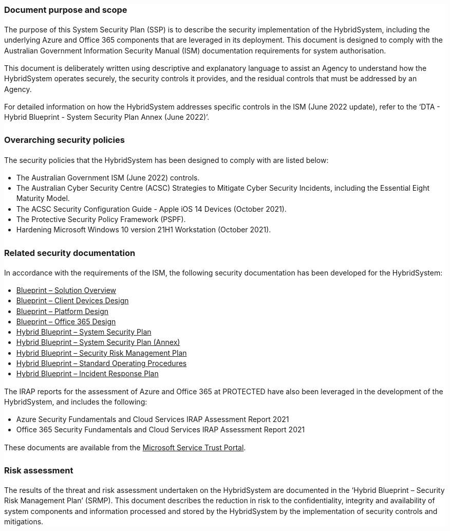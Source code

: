 ### Document purpose and scope

The purpose of this System Security Plan (SSP) is to describe the security implementation of the HybridSystem, including the underlying Azure and Office 365 components that are leveraged in its deployment. This document is designed to comply with the Australian Government Information Security Manual (ISM) documentation requirements for system authorisation.

This document is deliberately written using descriptive and explanatory language to assist an Agency to understand how the HybridSystem operates securely, the security controls it provides, and the residual controls that must be addressed by an Agency.

For detailed information on how the HybridSystem addresses specific controls in the ISM (June 2022 update), refer to the ‘DTA - Hybrid Blueprint - System Security Plan Annex (June 2022)’.

### Overarching security policies

The security policies that the HybridSystem has been designed to comply with are listed below:

- The Australian Government ISM (June 2022) controls.
- The Australian Cyber Security Centre (ACSC) Strategies to Mitigate Cyber Security Incidents, including the Essential Eight Maturity Model.
- The ACSC Security Configuration Guide - Apple iOS 14 Devices (October 2021).
- The Protective Security Policy Framework (PSPF).
- Hardening Microsoft Windows 10 version 21H1 Workstation (October 2021).

### Related security documentation

In accordance with the requirements of the ISM, the following security documentation has been developed for the HybridSystem:

- [Blueprint – Solution Overview](../blueprint/solution-overview.md)
- [Blueprint – Client Devices Design](../blueprint/client-devices.md)
- [Blueprint – Platform Design](../blueprint/platform.md)
- [Blueprint – Office 365 Design](../blueprint/office-365.md)
- [Hybrid Blueprint – System Security Plan](../security/system-security-plan.md)
- [Hybrid Blueprint – System Security Plan (Annex)](../files/security/system-security-plan-annex.xlsx)
- [Hybrid Blueprint – Security Risk Management Plan](../security/security-risk-management-plan.md)
- [Hybrid Blueprint – Standard Operating Procedures](../security/standard-operating-procedures.md)
- [Hybrid Blueprint – Incident Response Plan](../security/incident-response-plan.md)

The IRAP reports for the assessment of Azure and Office 365 at PROTECTED have also been leveraged in the development of the  HybridSystem, and includes the following:

- Azure Security Fundamentals and Cloud Services IRAP Assessment Report 2021
- Office 365 Security Fundamentals and Cloud Services IRAP Assessment Report 2021

These documents are available from the [Microsoft Service Trust Portal](https://servicetrust.microsoft.com/ViewPage/Australia).

### Risk assessment

The results of the threat and risk assessment undertaken on the HybridSystem are documented in the ‘Hybrid Blueprint – Security Risk Management Plan’ (SRMP). This document describes the reduction in risk to the confidentiality, integrity and availability of system components and information processed and stored by the HybridSystem by the implementation of security controls and mitigations.

